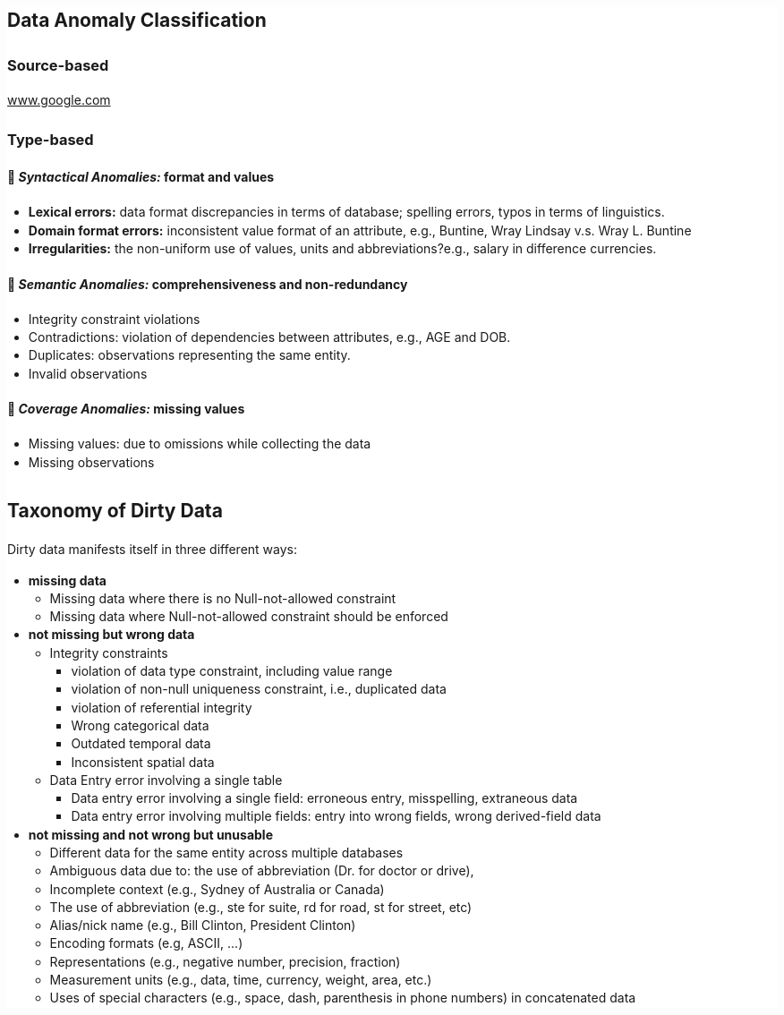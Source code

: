 ## Data Anomaly Classification

### Source-based

www.google.com

### Type-based

#### :yellow_heart: ***Syntactical Anomalies:*** format and values

- **Lexical errors:** data format discrepancies in terms of database; spelling errors, typos in terms of linguistics.
- **Domain format errors:** inconsistent value format of an attribute, e.g., Buntine, Wray Lindsay v.s. Wray L. Buntine
- **Irregularities:** the non-uniform use of values, units and abbreviations?e.g., salary in difference currencies.

#### :blue_heart: ***Semantic Anomalies:*** comprehensiveness and non-redundancy

- Integrity constraint violations
- Contradictions: violation of dependencies between attributes, e.g., AGE and DOB.
- Duplicates: observations representing the same entity.
- Invalid observations

#### :green_heart: ***Coverage Anomalies:*** missing values

- Missing values: due to omissions while collecting the data
- Missing observations

## Taxonomy of Dirty Data

Dirty data manifests itself in three different ways:

- **missing data**
  - Missing data where there is no Null-not-allowed constraint
  - Missing data where Null-not-allowed constraint should be enforced
- **not missing but wrong data**
  - Integrity constraints
    - violation of data type constraint, including value range
    - violation of non-null uniqueness constraint, i.e., duplicated data
    - violation of referential integrity
    - Wrong categorical data
    - Outdated temporal data
    - Inconsistent spatial data
  - Data Entry error involving a single table
    - Data entry error involving a single field: erroneous entry, misspelling, extraneous data
    - Data entry error involving multiple fields: entry into wrong fields, wrong derived-field data
- **not missing and not wrong but unusable**
  - Different data for the same entity across multiple databases
  - Ambiguous data due to: the use of abbreviation (Dr. for doctor or drive),
  - Incomplete context (e.g., Sydney of Australia or Canada)
  - The use of abbreviation (e.g., ste for suite, rd for road, st for street, etc)
  - Alias/nick name (e.g., Bill Clinton, President Clinton)
  - Encoding formats (e.g, ASCII, ...)
  - Representations (e.g., negative number, precision, fraction)
  - Measurement units (e.g., data, time, currency, weight, area, etc.)
  - Uses of special characters (e.g., space, dash, parenthesis in phone numbers) in concatenated data
